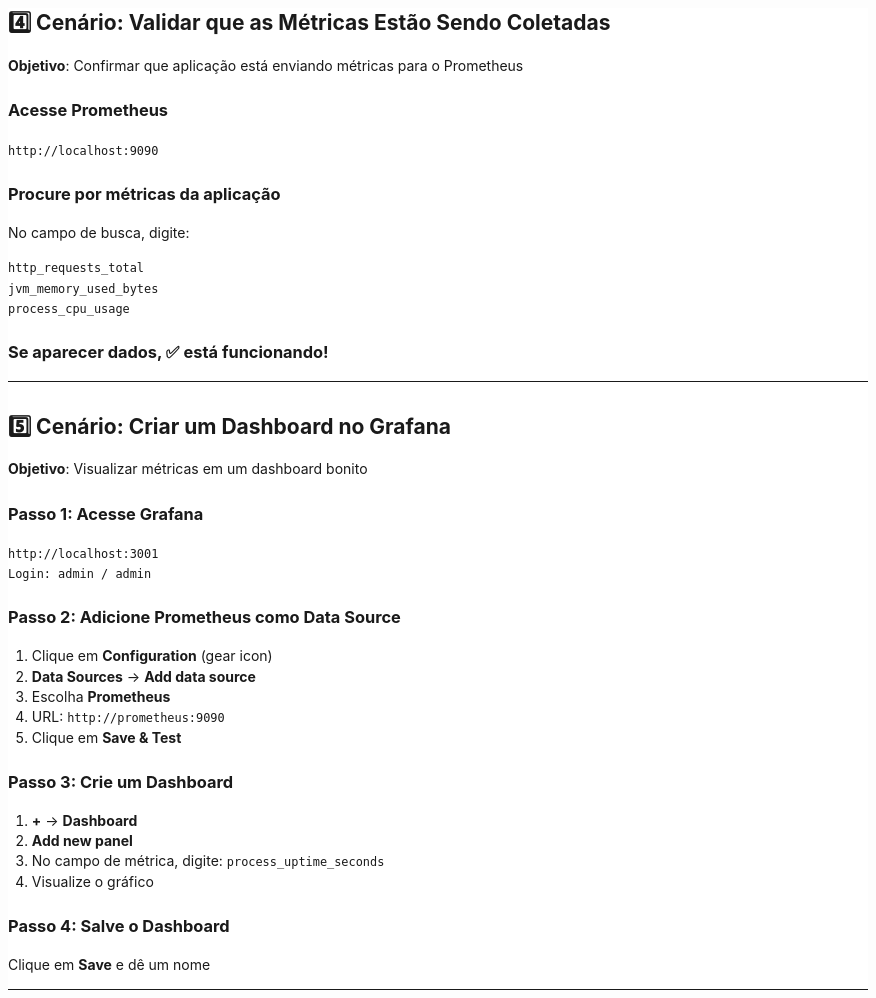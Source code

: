 
## 4️⃣ Cenário: Validar que as Métricas Estão Sendo Coletadas

**Objetivo**: Confirmar que aplicação está enviando métricas para o Prometheus

### Acesse Prometheus
```
http://localhost:9090
```

### Procure por métricas da aplicação
No campo de busca, digite:
```
http_requests_total
jvm_memory_used_bytes
process_cpu_usage
```

### Se aparecer dados, ✅ está funcionando!

---

## 5️⃣ Cenário: Criar um Dashboard no Grafana

**Objetivo**: Visualizar métricas em um dashboard bonito

### Passo 1: Acesse Grafana
```
http://localhost:3001
Login: admin / admin
```

### Passo 2: Adicione Prometheus como Data Source
1. Clique em **Configuration** (gear icon)
2. **Data Sources** → **Add data source**
3. Escolha **Prometheus**
4. URL: `http://prometheus:9090`
5. Clique em **Save & Test**

### Passo 3: Crie um Dashboard
1. **+** → **Dashboard**
2. **Add new panel**
3. No campo de métrica, digite: `process_uptime_seconds`
4. Visualize o gráfico

### Passo 4: Salve o Dashboard
Clique em **Save** e dê um nome

---
